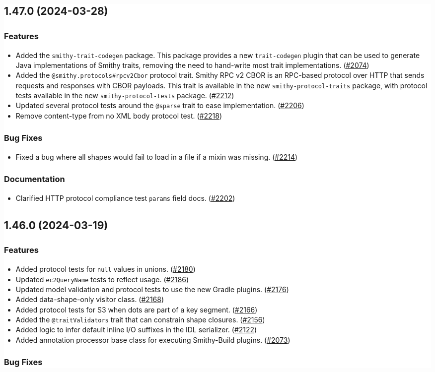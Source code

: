 ## 1.47.0 (2024-03-28)

### Features

- Added the `smithy-trait-codegen` package. This package provides a new
  `trait-codegen` plugin that can be used to generate Java implementations of
  Smithy traits, removing the need to hand-write most trait implementations.
  ([#2074](https://github.com/smithy-lang/smithy/pull/2074))
- Added the `@smithy.protocols#rpcv2Cbor` protocol trait. Smithy RPC v2 CBOR is
  an RPC-based protocol over HTTP that sends requests and responses with
  [CBOR](https://www.rfc-editor.org/rfc/rfc8949.html) payloads. This trait is
  available in the new `smithy-protocol-traits` package, with protocol tests
  available in the new `smithy-protocol-tests` package.
  ([#2212](https://github.com/smithy-lang/smithy/pull/2212))
- Updated several protocol tests around the `@sparse` trait to ease
  implementation. ([#2206](https://github.com/smithy-lang/smithy/pull/2206))
- Remove content-type from no XML body protocol test.
  ([#2218](https://github.com/smithy-lang/smithy/pull/2218))

### Bug Fixes

- Fixed a bug where all shapes would fail to load in a file if a mixin was
  missing. ([#2214](https://github.com/smithy-lang/smithy/pull/2214))

### Documentation

- Clarified HTTP protocol compliance test `params` field docs.
  ([#2202](https://github.com/smithy-lang/smithy/pull/2202))

## 1.46.0 (2024-03-19)

### Features

- Added protocol tests for `null` values in unions.
  ([#2180](https://github.com/smithy-lang/smithy/pull/2180))
- Updated `ec2QueryName` tests to reflect usage.
  ([#2186](https://github.com/smithy-lang/smithy/pull/2186))
- Updated model validation and protocol tests to use the new Gradle plugins.
  ([#2176](https://github.com/smithy-lang/smithy/pull/2176))
- Added data-shape-only visitor class.
  ([#2168](https://github.com/smithy-lang/smithy/pull/2168))
- Added protocol tests for S3 when dots are part of a key segment.
  ([#2166](https://github.com/smithy-lang/smithy/pull/2166))
- Added the `@traitValidators` trait that can constrain shape closures.
  ([#2156](https://github.com/smithy-lang/smithy/pull/2156))
- Added logic to infer default inline I/O suffixes in the IDL serializer.
  ([#2122](https://github.com/smithy-lang/smithy/pull/2122))
- Added annotation processor base class for executing Smithy-Build plugins.
  ([#2073](https://github.com/smithy-lang/smithy/pull/2073))

### Bug Fixes
